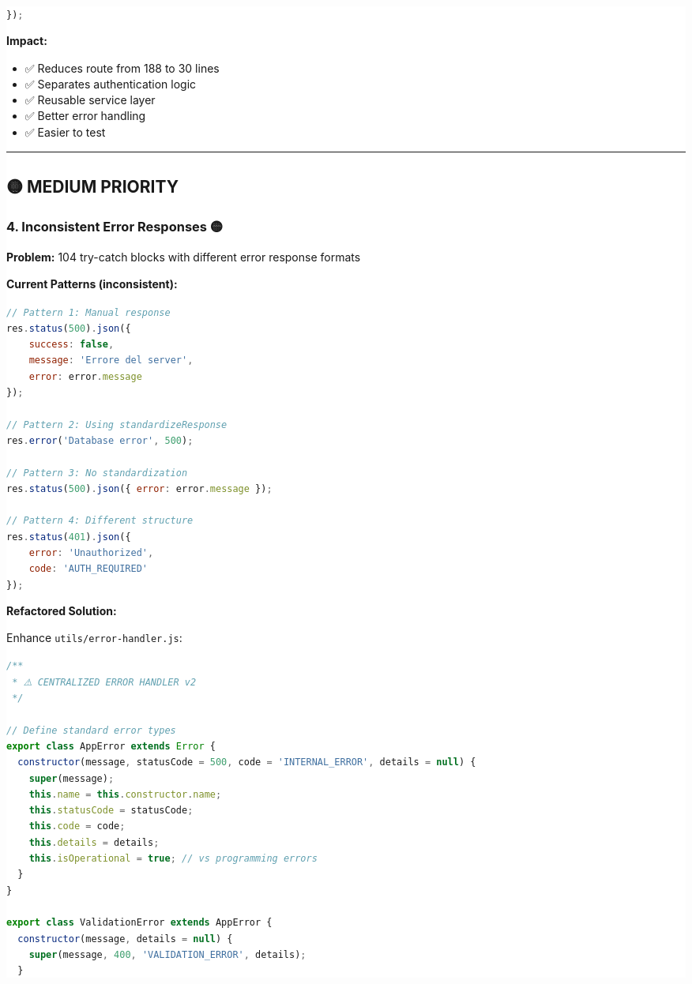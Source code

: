 ```javascript
});
```

**Impact:**
- ✅ Reduces route from 188 to 30 lines
- ✅ Separates authentication logic
- ✅ Reusable service layer
- ✅ Better error handling
- ✅ Easier to test

---

## 🟡 MEDIUM PRIORITY

### 4. **Inconsistent Error Responses** 🟡

**Problem:** 104 try-catch blocks with different error response formats

**Current Patterns (inconsistent):**

```javascript
// Pattern 1: Manual response
res.status(500).json({
    success: false,
    message: 'Errore del server',
    error: error.message
});

// Pattern 2: Using standardizeResponse
res.error('Database error', 500);

// Pattern 3: No standardization
res.status(500).json({ error: error.message });

// Pattern 4: Different structure
res.status(401).json({
    error: 'Unauthorized',
    code: 'AUTH_REQUIRED'
});
```

**Refactored Solution:**

Enhance `utils/error-handler.js`:

```javascript
/**
 * ⚠️ CENTRALIZED ERROR HANDLER v2
 */

// Define standard error types
export class AppError extends Error {
  constructor(message, statusCode = 500, code = 'INTERNAL_ERROR', details = null) {
    super(message);
    this.name = this.constructor.name;
    this.statusCode = statusCode;
    this.code = code;
    this.details = details;
    this.isOperational = true; // vs programming errors
  }
}

export class ValidationError extends AppError {
  constructor(message, details = null) {
    super(message, 400, 'VALIDATION_ERROR', details);
  }
```